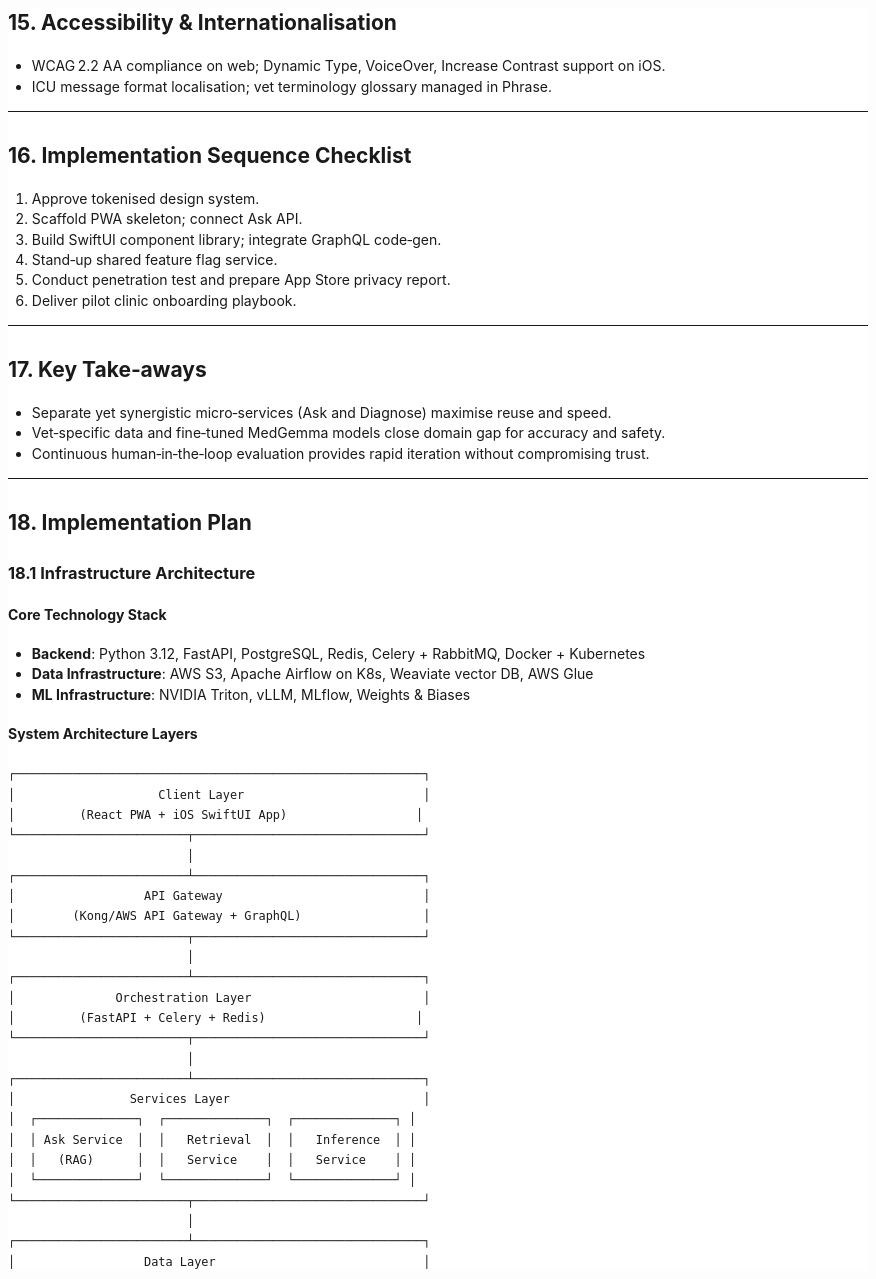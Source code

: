
## 15. Accessibility & Internationalisation

* WCAG 2.2 AA compliance on web; Dynamic Type, VoiceOver, Increase Contrast support on iOS.
* ICU message format localisation; vet terminology glossary managed in Phrase.

---

## 16. Implementation Sequence Checklist

1. Approve tokenised design system.
2. Scaffold PWA skeleton; connect Ask API.
3. Build SwiftUI component library; integrate GraphQL code‑gen.
4. Stand‑up shared feature flag service.
5. Conduct penetration test and prepare App Store privacy report.
6. Deliver pilot clinic onboarding playbook.

---

## 17. Key Take‑aways

* Separate yet synergistic micro‑services (Ask and Diagnose) maximise reuse and speed.
* Vet‑specific data and fine‑tuned MedGemma models close domain gap for accuracy and safety.
* Continuous human‑in‑the‑loop evaluation provides rapid iteration without compromising trust.

---

## 18. Implementation Plan

### 18.1 Infrastructure Architecture

#### Core Technology Stack
* **Backend**: Python 3.12, FastAPI, PostgreSQL, Redis, Celery + RabbitMQ, Docker + Kubernetes
* **Data Infrastructure**: AWS S3, Apache Airflow on K8s, Weaviate vector DB, AWS Glue
* **ML Infrastructure**: NVIDIA Triton, vLLM, MLflow, Weights & Biases

#### System Architecture Layers
```
┌─────────────────────────────────────────────────────────┐
│                    Client Layer                         │
│         (React PWA + iOS SwiftUI App)                  │
└────────────────────────┬────────────────────────────────┘
                         │
┌────────────────────────┴────────────────────────────────┐
│                  API Gateway                            │
│        (Kong/AWS API Gateway + GraphQL)                 │
└────────────────────────┬────────────────────────────────┘
                         │
┌────────────────────────┴────────────────────────────────┐
│              Orchestration Layer                        │
│         (FastAPI + Celery + Redis)                     │
└────────────────────────┬────────────────────────────────┘
                         │
┌────────────────────────┴────────────────────────────────┐
│                Services Layer                           │
│  ┌──────────────┐  ┌──────────────┐  ┌──────────────┐ │
│  │ Ask Service  │  │   Retrieval  │  │   Inference  │ │
│  │   (RAG)      │  │   Service    │  │   Service    │ │
│  └──────────────┘  └──────────────┘  └──────────────┘ │
└────────────────────────┬────────────────────────────────┘
                         │
┌────────────────────────┴────────────────────────────────┐
│                  Data Layer                             │
```